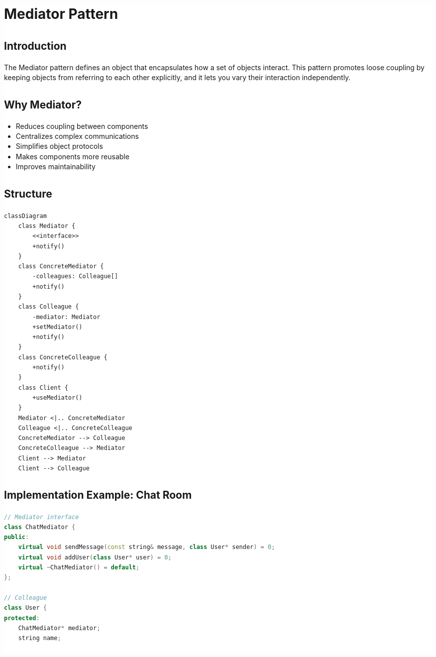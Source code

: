 # Mediator Pattern

## Introduction
The Mediator pattern defines an object that encapsulates how a set of objects interact. This pattern promotes loose coupling by keeping objects from referring to each other explicitly, and it lets you vary their interaction independently.

## Why Mediator?
- Reduces coupling between components
- Centralizes complex communications
- Simplifies object protocols
- Makes components more reusable
- Improves maintainability

## Structure
```mermaid
classDiagram
    class Mediator {
        <<interface>>
        +notify()
    }
    class ConcreteMediator {
        -colleagues: Colleague[]
        +notify()
    }
    class Colleague {
        -mediator: Mediator
        +setMediator()
        +notify()
    }
    class ConcreteColleague {
        +notify()
    }
    class Client {
        +useMediator()
    }
    Mediator <|.. ConcreteMediator
    Colleague <|.. ConcreteColleague
    ConcreteMediator --> Colleague
    ConcreteColleague --> Mediator
    Client --> Mediator
    Client --> Colleague
```

## Implementation Example: Chat Room
```cpp
// Mediator interface
class ChatMediator {
public:
    virtual void sendMessage(const string& message, class User* sender) = 0;
    virtual void addUser(class User* user) = 0;
    virtual ~ChatMediator() = default;
};

// Colleague
class User {
protected:
    ChatMediator* mediator;
    string name;
    
```